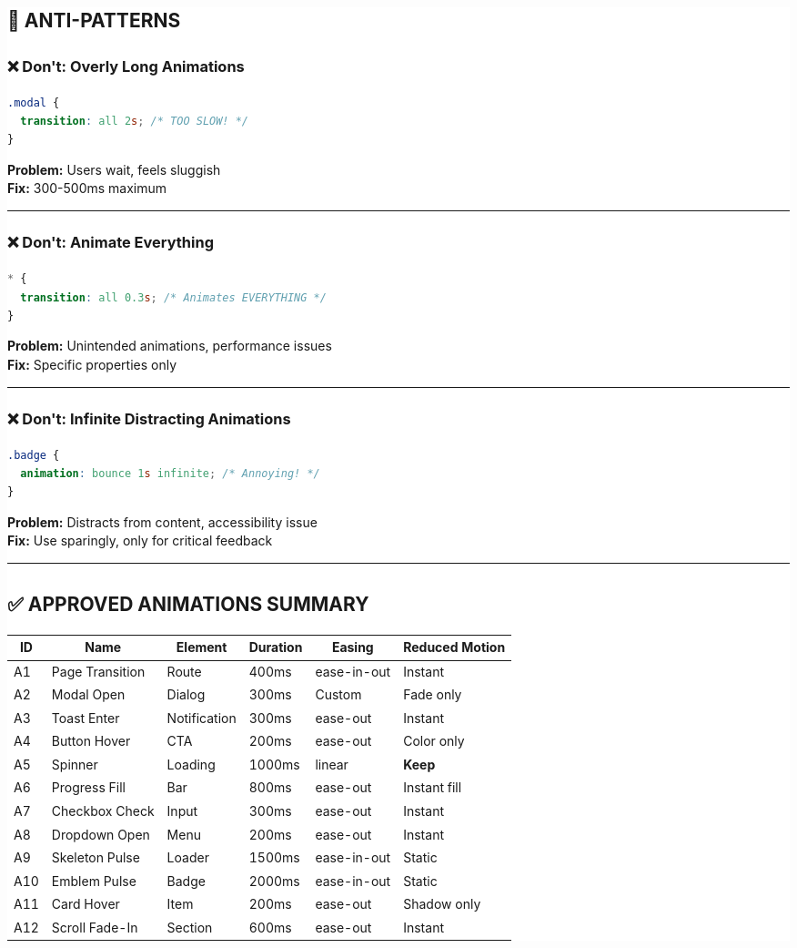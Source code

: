 
## 🎯 ANTI-PATTERNS

### **❌ Don't: Overly Long Animations**

```css
.modal {
  transition: all 2s; /* TOO SLOW! */
}
```

**Problem:** Users wait, feels sluggish  
**Fix:** 300-500ms maximum

---

### **❌ Don't: Animate Everything**

```css
* {
  transition: all 0.3s; /* Animates EVERYTHING */
}
```

**Problem:** Unintended animations, performance issues  
**Fix:** Specific properties only

---

### **❌ Don't: Infinite Distracting Animations**

```css
.badge {
  animation: bounce 1s infinite; /* Annoying! */
}
```

**Problem:** Distracts from content, accessibility issue  
**Fix:** Use sparingly, only for critical feedback

---

## ✅ APPROVED ANIMATIONS SUMMARY

| ID | Name | Element | Duration | Easing | Reduced Motion |
|----|------|---------|----------|--------|----------------|
| A1 | Page Transition | Route | 400ms | ease-in-out | Instant |
| A2 | Modal Open | Dialog | 300ms | Custom | Fade only |
| A3 | Toast Enter | Notification | 300ms | ease-out | Instant |
| A4 | Button Hover | CTA | 200ms | ease-out | Color only |
| A5 | Spinner | Loading | 1000ms | linear | **Keep** |
| A6 | Progress Fill | Bar | 800ms | ease-out | Instant fill |
| A7 | Checkbox Check | Input | 300ms | ease-out | Instant |
| A8 | Dropdown Open | Menu | 200ms | ease-out | Instant |
| A9 | Skeleton Pulse | Loader | 1500ms | ease-in-out | Static |
| A10 | Emblem Pulse | Badge | 2000ms | ease-in-out | Static |
| A11 | Card Hover | Item | 200ms | ease-out | Shadow only |
| A12 | Scroll Fade-In | Section | 600ms | ease-out | Instant |
